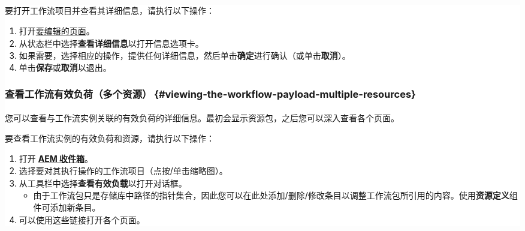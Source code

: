要打开工作流项目并查看其详细信息，请执行以下操作：

1. 打开[要编辑的页面](/help/sites-cloud/authoring/fundamentals/organizing-pages.md#opening-a-page-for-editing)。
1. 从状态栏中选择&#x200B;**查看详细信息**&#x200B;以打开信息选项卡。
1. 如果需要，选择相应的操作，提供任何详细信息，然后单击&#x200B;**确定**&#x200B;进行确认（或单击&#x200B;**取消**）。
1. 单击&#x200B;**保存**&#x200B;或&#x200B;**取消**&#x200B;以退出。

### 查看工作流有效负荷（多个资源） {#viewing-the-workflow-payload-multiple-resources}

您可以查看与工作流实例关联的有效负荷的详细信息。最初会显示资源包，之后您可以深入查看各个页面。

要查看工作流实例的有效负荷和资源，请执行以下操作：

1. 打开 **[AEM 收件箱](/help/sites-cloud/authoring/getting-started/inbox.md)**。
1. 选择要对其执行操作的工作流项目（点按/单击缩略图）。
1. 从工具栏中选择&#x200B;**查看有效负载**&#x200B;以打开对话框。
   * 由于工作流包只是存储库中路径的指针集合，因此您可以在此处添加/删除/修改条目以调整工作流包所引用的内容。使用&#x200B;**资源定义**&#x200B;组件可添加新条目。
1. 可以使用这些链接打开各个页面。
